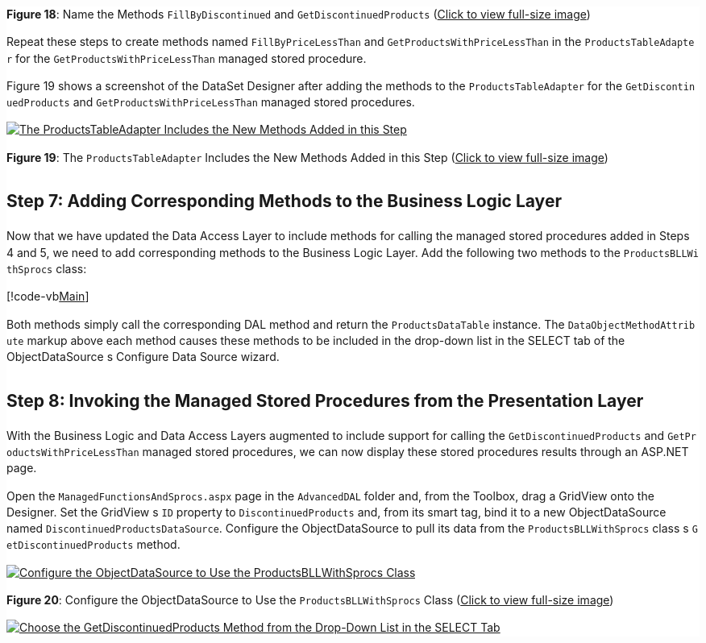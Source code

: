 **Figure 18**: Name the Methods `FillByDiscontinued` and `GetDiscontinuedProducts` ([Click to view full-size image](creating-stored-procedures-and-user-defined-functions-with-managed-code-vb/_static/image40.png))

Repeat these steps to create methods named `FillByPriceLessThan` and `GetProductsWithPriceLessThan` in the `ProductsTableAdapter` for the `GetProductsWithPriceLessThan` managed stored procedure.

Figure 19 shows a screenshot of the DataSet Designer after adding the methods to the `ProductsTableAdapter` for the `GetDiscontinuedProducts` and `GetProductsWithPriceLessThan` managed stored procedures.

[![The ProductsTableAdapter Includes the New Methods Added in this Step](creating-stored-procedures-and-user-defined-functions-with-managed-code-vb/_static/image42.png)](creating-stored-procedures-and-user-defined-functions-with-managed-code-vb/_static/image41.png)

**Figure 19**: The `ProductsTableAdapter` Includes the New Methods Added in this Step ([Click to view full-size image](creating-stored-procedures-and-user-defined-functions-with-managed-code-vb/_static/image43.png))

## Step 7: Adding Corresponding Methods to the Business Logic Layer

Now that we have updated the Data Access Layer to include methods for calling the managed stored procedures added in Steps 4 and 5, we need to add corresponding methods to the Business Logic Layer. Add the following two methods to the `ProductsBLLWithSprocs` class:

[!code-vb[Main](creating-stored-procedures-and-user-defined-functions-with-managed-code-vb/samples/sample7.vb)]

Both methods simply call the corresponding DAL method and return the `ProductsDataTable` instance. The `DataObjectMethodAttribute` markup above each method causes these methods to be included in the drop-down list in the SELECT tab of the ObjectDataSource s Configure Data Source wizard.

## Step 8: Invoking the Managed Stored Procedures from the Presentation Layer

With the Business Logic and Data Access Layers augmented to include support for calling the `GetDiscontinuedProducts` and `GetProductsWithPriceLessThan` managed stored procedures, we can now display these stored procedures results through an ASP.NET page.

Open the `ManagedFunctionsAndSprocs.aspx` page in the `AdvancedDAL` folder and, from the Toolbox, drag a GridView onto the Designer. Set the GridView s `ID` property to `DiscontinuedProducts` and, from its smart tag, bind it to a new ObjectDataSource named `DiscontinuedProductsDataSource`. Configure the ObjectDataSource to pull its data from the `ProductsBLLWithSprocs` class s `GetDiscontinuedProducts` method.

[![Configure the ObjectDataSource to Use the ProductsBLLWithSprocs Class](creating-stored-procedures-and-user-defined-functions-with-managed-code-vb/_static/image45.png)](creating-stored-procedures-and-user-defined-functions-with-managed-code-vb/_static/image44.png)

**Figure 20**: Configure the ObjectDataSource to Use the `ProductsBLLWithSprocs` Class ([Click to view full-size image](creating-stored-procedures-and-user-defined-functions-with-managed-code-vb/_static/image46.png))

[![Choose the GetDiscontinuedProducts Method from the Drop-Down List in the SELECT Tab](creating-stored-procedures-and-user-defined-functions-with-managed-code-vb/_static/image48.png)](creating-stored-procedures-and-user-defined-functions-with-managed-code-vb/_static/image47.png)
